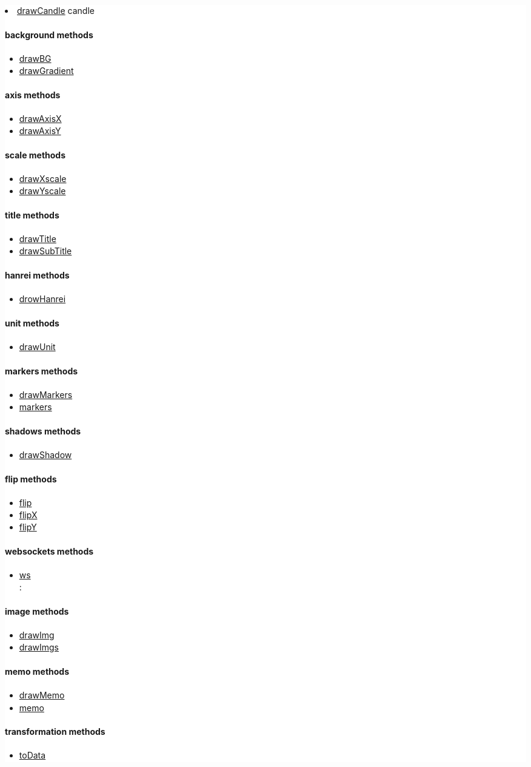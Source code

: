 <li><a href=https://github.com/toshirot/ccchart/blob/master/ccchart.js#L2274>drawCandle</a> candle</li>
</ul>
<h4>background methods</h4>
<ul>
<li><a href=https://github.com/toshirot/ccchart/blob/master/ccchart.js#L998>drawBG</a> </li>
<li><a href=https://github.com/toshirot/ccchart/blob/master/ccchart.js#L1007>drawGradient</a> </li>
</ul>
<h4>axis methods</h4>
<ul>
<li><a href=https://github.com/toshirot/ccchart/blob/master/ccchart.js#L1021>drawAxisX</a> </li>
<li><a href=https://github.com/toshirot/ccchart/blob/master/ccchart.js#L1090>drawAxisY</a> </li>
</ul>
<h4>scale methods</h4>
<ul>
<li><a href=https://github.com/toshirot/ccchart/blob/master/ccchart.js#L1148>drawXscale</a> </li>
<li><a href=https://github.com/toshirot/ccchart/blob/master/ccchart.js#L1247>drawYscale</a> </li>
</ul>
<h4>title methods</h4>
<ul>
<li><a href=https://github.com/toshirot/ccchart/blob/master/ccchart.js#L1328>drawTitle</a> </li>
<li><a href=https://github.com/toshirot/ccchart/blob/master/ccchart.js#L1355>drawSubTitle</a> </li>
</ul>
<h4>hanrei methods</h4>
<ul>
<li><a href=https://github.com/toshirot/ccchart/blob/master/ccchart.js#L1381>drowHanrei</a> </li>
</ul>
<h4>unit methods</h4>
<ul>
<li><a href=https://github.com/toshirot/ccchart/blob/master/ccchart.js#L1520>drawUnit</a> </li>
</ul>
<h4>markers methods</h4>
<ul>
<li><a href=https://github.com/toshirot/ccchart/blob/master/ccchart.js#L1625>drawMarkers</a> </li>
<li><a href=https://github.com/toshirot/ccchart/blob/master/ccchart.js#L3799>markers</a> </li>
</ul>
<h4>shadows methods</h4>
<ul>
<li><a href=https://github.com/toshirot/ccchart/blob/master/ccchart.js#L2735>drawShadow</a> </li>
</ul>
<h4>flip methods</h4>
<ul>
<li><a href=https://github.com/toshirot/ccchart/blob/master/ccchart.js#L2752>flip</a> </li>
<li><a href=https://github.com/toshirot/ccchart/blob/master/ccchart.js#L2804>flipX</a> </li>
<li><a href=https://github.com/toshirot/ccchart/blob/master/ccchart.js#L2805>flipY</a> </li>
</ul>
<h4>websockets methods</h4>
<ul>
<li><a href=https://github.com/toshirot/ccchart/blob/master/ccchart.js#L2814>ws</a> </li>
:
</ul>
<h4>image methods</h4>
<ul>
<li><a href=https://github.com/toshirot/ccchart/blob/master/ccchart.js#L3457>drawImg</a> </li>
<li><a href=https://github.com/toshirot/ccchart/blob/master/ccchart.js#L3471>drawImgs</a> </li>
</ul>
<h4>memo methods</h4>
<ul>
<li><a href=https://github.com/toshirot/ccchart/blob/master/ccchart.js#L3524>drawMemo</a> </li>
<li><a href=https://github.com/toshirot/ccchart/blob/master/ccchart.js#L3800>memo</a> </li>
</ul>
<h4>transformation methods</h4>
<ul>
<li><a href=https://github.com/toshirot/ccchart/blob/master/ccchart.js#L3654>toData</a> </li>